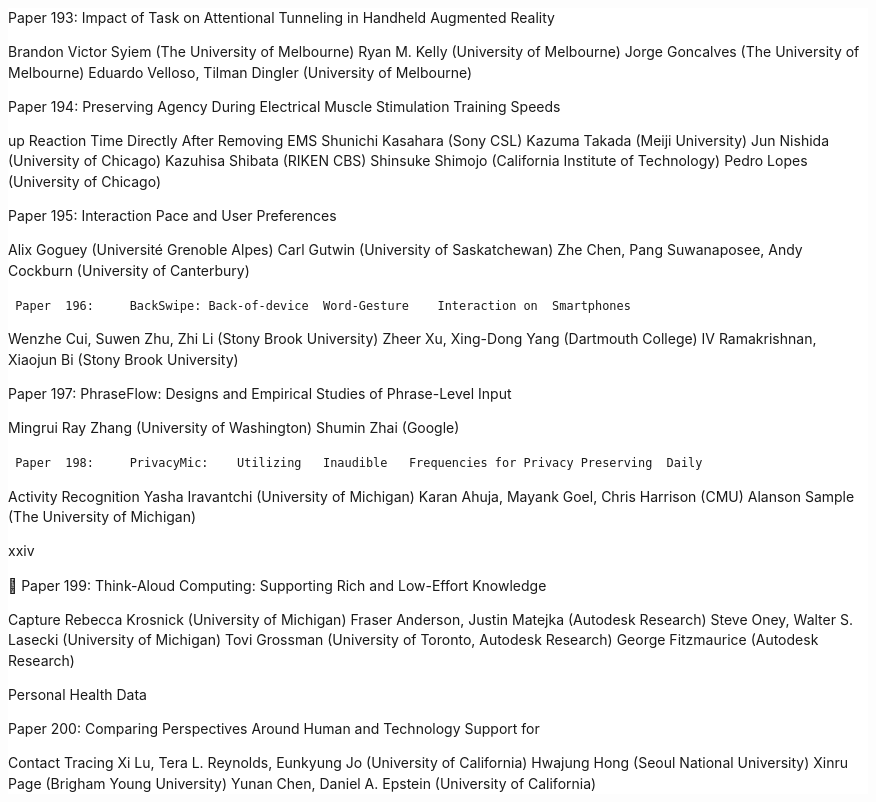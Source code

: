   Paper 193:  Impact of Task on Attentional Tunneling in Handheld Augmented Reality

Brandon Victor Syiem (The University of Melbourne)
Ryan M. Kelly (University of Melbourne)
Jorge Goncalves (The University of Melbourne)
Eduardo Velloso, Tilman Dingler (University of Melbourne)

  Paper 194:  Preserving Agency During Electrical Muscle Stimulation Training Speeds

up Reaction Time Directly After Removing EMS
Shunichi Kasahara (Sony CSL)
Kazuma Takada (Meiji University)
Jun Nishida (University of Chicago)
Kazuhisa Shibata (RIKEN CBS)
Shinsuke Shimojo (California Institute of Technology)
Pedro Lopes (University of Chicago)

  Paper 195:  Interaction Pace and User Preferences

Alix Goguey (Université Grenoble Alpes)
Carl Gutwin (University of Saskatchewan)
Zhe Chen, Pang Suwanaposee, Andy Cockburn (University of Canterbury)

	 Paper	196:	 BackSwipe:	Back-of-device	Word-Gesture	Interaction	on	Smartphones

Wenzhe Cui, Suwen Zhu, Zhi Li (Stony Brook University)
Zheer Xu, Xing-Dong Yang (Dartmouth College)
IV Ramakrishnan, Xiaojun Bi (Stony Brook University)

  Paper 197:  PhraseFlow: Designs and Empirical Studies of Phrase-Level Input

Mingrui Ray Zhang (University of Washington)
Shumin Zhai (Google)

	 Paper	198:	 PrivacyMic:	Utilizing	Inaudible	Frequencies	for	Privacy	Preserving	Daily

Activity Recognition
Yasha Iravantchi (University of Michigan)
Karan Ahuja, Mayank Goel, Chris Harrison (CMU)
Alanson Sample (The University of Michigan)

xxiv

  Paper 199:  Think-Aloud Computing: Supporting Rich and Low-Effort Knowledge

Capture
Rebecca Krosnick (University of Michigan)
Fraser Anderson, Justin Matejka (Autodesk Research)
Steve Oney, Walter S. Lasecki (University of Michigan)
Tovi Grossman (University of Toronto, Autodesk Research)
George Fitzmaurice (Autodesk Research)

Personal Health Data

  Paper 200:  Comparing Perspectives Around Human and Technology Support for

Contact Tracing
Xi Lu, Tera L. Reynolds, Eunkyung Jo (University of California)
Hwajung Hong (Seoul National University)
Xinru Page (Brigham Young University)
Yunan Chen, Daniel A. Epstein (University of California)
